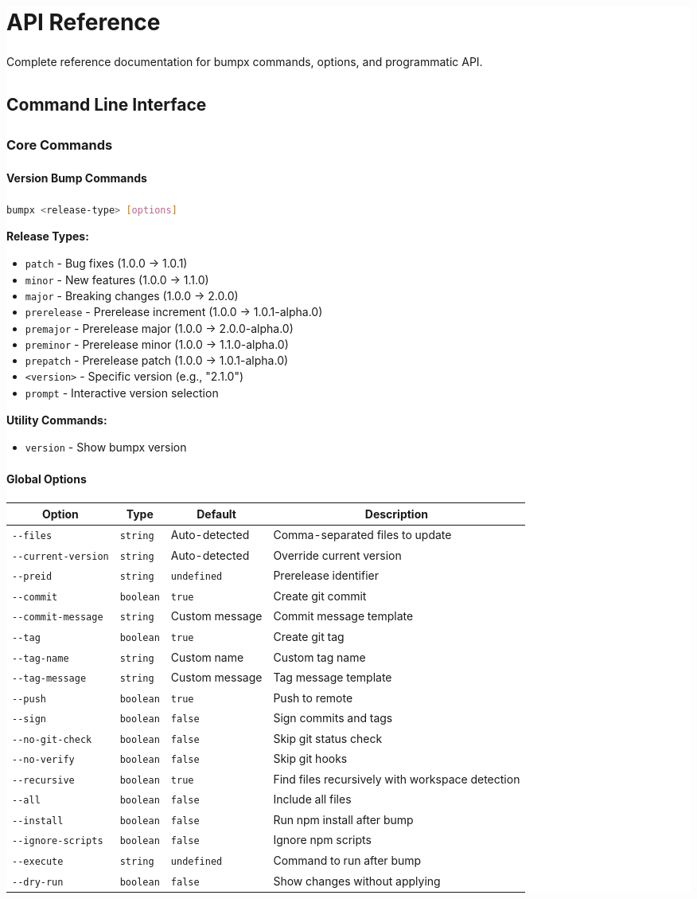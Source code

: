 # API Reference

Complete reference documentation for bumpx commands, options, and programmatic API.

## Command Line Interface

### Core Commands

#### Version Bump Commands

```bash
bumpx <release-type> [options]
```

**Release Types:**

- `patch` - Bug fixes (1.0.0 → 1.0.1)
- `minor` - New features (1.0.0 → 1.1.0)
- `major` - Breaking changes (1.0.0 → 2.0.0)
- `prerelease` - Prerelease increment (1.0.0 → 1.0.1-alpha.0)
- `premajor` - Prerelease major (1.0.0 → 2.0.0-alpha.0)
- `preminor` - Prerelease minor (1.0.0 → 1.1.0-alpha.0)
- `prepatch` - Prerelease patch (1.0.0 → 1.0.1-alpha.0)
- `<version>` - Specific version (e.g., "2.1.0")
- `prompt` - Interactive version selection

**Utility Commands:**

- `version` - Show bumpx version

#### Global Options

| Option | Type | Default | Description |
|--------|------|---------|-------------|
| `--files` | `string` | Auto-detected | Comma-separated files to update |
| `--current-version` | `string` | Auto-detected | Override current version |
| `--preid` | `string` | `undefined` | Prerelease identifier |
| `--commit` | `boolean` | `true` | Create git commit |
| `--commit-message` | `string` | Custom message | Commit message template |
| `--tag` | `boolean` | `true` | Create git tag |
| `--tag-name` | `string` | Custom name | Custom tag name |
| `--tag-message` | `string` | Custom message | Tag message template |
| `--push` | `boolean` | `true` | Push to remote |
| `--sign` | `boolean` | `false` | Sign commits and tags |
| `--no-git-check` | `boolean` | `false` | Skip git status check |
| `--no-verify` | `boolean` | `false` | Skip git hooks |
| `--recursive` | `boolean` | `true` | Find files recursively with workspace detection |
| `--all` | `boolean` | `false` | Include all files |
| `--install` | `boolean` | `false` | Run npm install after bump |
| `--ignore-scripts` | `boolean` | `false` | Ignore npm scripts |
| `--execute` | `string` | `undefined` | Command to run after bump |
| `--dry-run` | `boolean` | `false` | Show changes without applying |